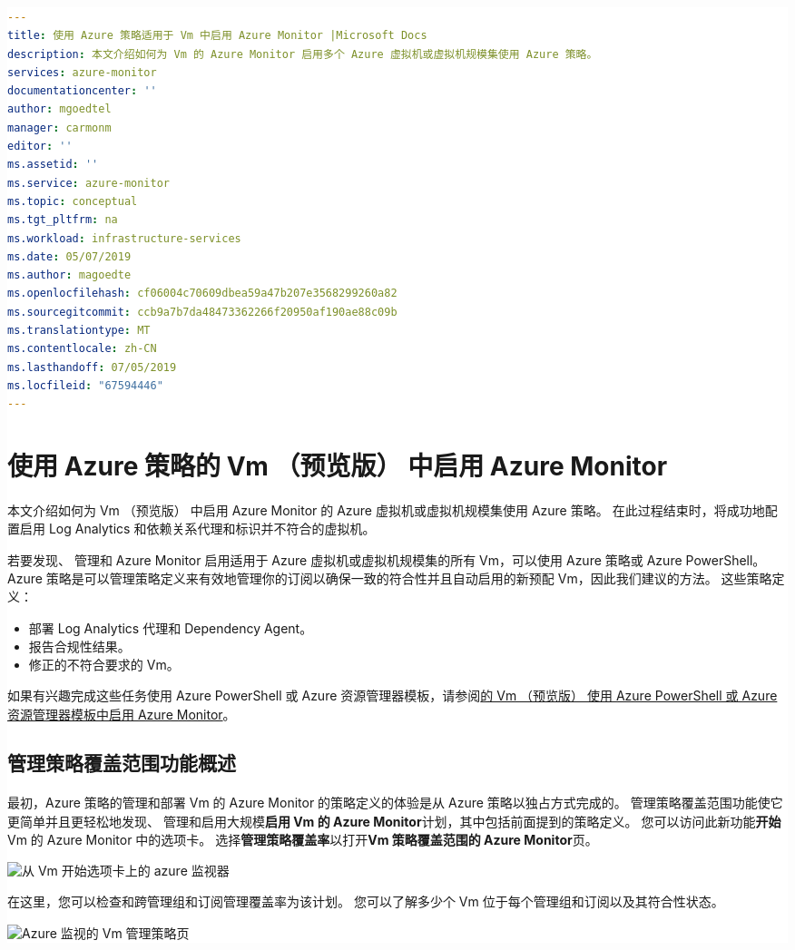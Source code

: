 ```yaml
---
title: 使用 Azure 策略适用于 Vm 中启用 Azure Monitor |Microsoft Docs
description: 本文介绍如何为 Vm 的 Azure Monitor 启用多个 Azure 虚拟机或虚拟机规模集使用 Azure 策略。
services: azure-monitor
documentationcenter: ''
author: mgoedtel
manager: carmonm
editor: ''
ms.assetid: ''
ms.service: azure-monitor
ms.topic: conceptual
ms.tgt_pltfrm: na
ms.workload: infrastructure-services
ms.date: 05/07/2019
ms.author: magoedte
ms.openlocfilehash: cf06004c70609dbea59a47b207e3568299260a82
ms.sourcegitcommit: ccb9a7b7da48473362266f20950af190ae88c09b
ms.translationtype: MT
ms.contentlocale: zh-CN
ms.lasthandoff: 07/05/2019
ms.locfileid: "67594446"
---
```

# <a name="enable-azure-monitor-for-vms-preview-by-using-azure-policy"></a>使用 Azure 策略的 Vm （预览版） 中启用 Azure Monitor

本文介绍如何为 Vm （预览版） 中启用 Azure Monitor 的 Azure 虚拟机或虚拟机规模集使用 Azure 策略。 在此过程结束时，将成功地配置启用 Log Analytics 和依赖关系代理和标识并不符合的虚拟机。

若要发现、 管理和 Azure Monitor 启用适用于 Azure 虚拟机或虚拟机规模集的所有 Vm，可以使用 Azure 策略或 Azure PowerShell。 Azure 策略是可以管理策略定义来有效地管理你的订阅以确保一致的符合性并且自动启用的新预配 Vm，因此我们建议的方法。 这些策略定义：

* 部署 Log Analytics 代理和 Dependency Agent。
* 报告合规性结果。
* 修正的不符合要求的 Vm。

如果有兴趣完成这些任务使用 Azure PowerShell 或 Azure 资源管理器模板，请参阅[的 Vm （预览版） 使用 Azure PowerShell 或 Azure 资源管理器模板中启用 Azure Monitor](vminsights-enable-at-scale-powershell.md)。

## <a name="manage-policy-coverage-feature-overview"></a>管理策略覆盖范围功能概述

最初，Azure 策略的管理和部署 Vm 的 Azure Monitor 的策略定义的体验是从 Azure 策略以独占方式完成的。 管理策略覆盖范围功能使它更简单并且更轻松地发现、 管理和启用大规模**启用 Vm 的 Azure Monitor**计划，其中包括前面提到的策略定义。 您可以访问此新功能**开始**Vm 的 Azure Monitor 中的选项卡。 选择**管理策略覆盖率**以打开**Vm 策略覆盖范围的 Azure Monitor**页。

![从 Vm 开始选项卡上的 azure 监视器](./media/vminsights-enable-at-scale-policy/get-started-page-01.png)

在这里，您可以检查和跨管理组和订阅管理覆盖率为该计划。 您可以了解多少个 Vm 位于每个管理组和订阅以及其符合性状态。

![Azure 监视的 Vm 管理策略页](./media/vminsights-enable-at-scale-policy/manage-policy-page-01.png)
